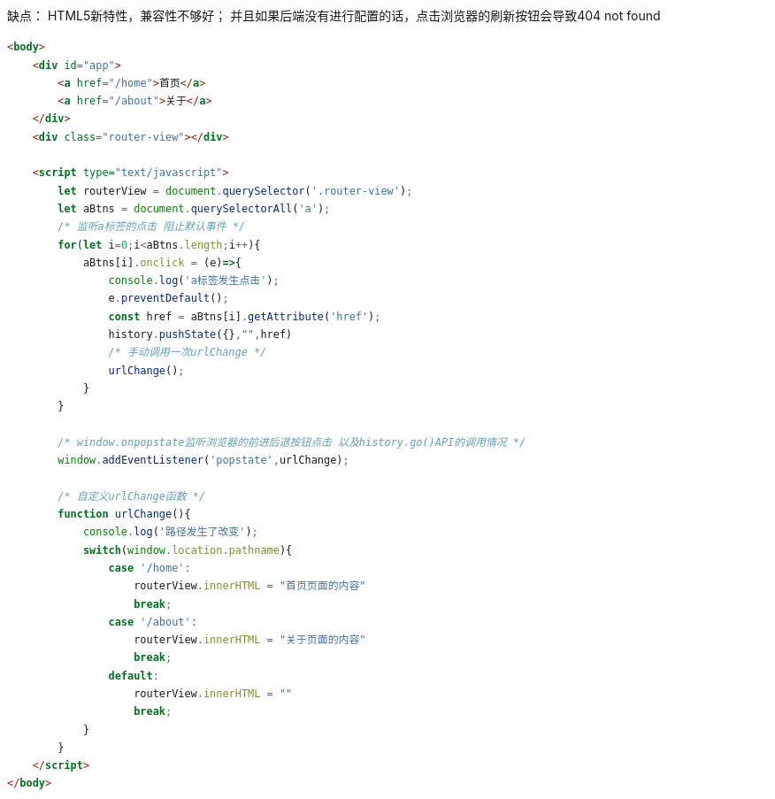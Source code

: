 缺点：
HTML5新特性，兼容性不够好；
并且如果后端没有进行配置的话，点击浏览器的刷新按钮会导致404 not found
```html
<body>
	<div id="app">
		<a href="/home">首页</a>
		<a href="/about">关于</a>
	</div>
	<div class="router-view"></div>
	
	<script type="text/javascript">
		let routerView = document.querySelector('.router-view');
		let aBtns = document.querySelectorAll('a');
		/* 监听a标签的点击 阻止默认事件 */
		for(let i=0;i<aBtns.length;i++){
			aBtns[i].onclick = (e)=>{
				console.log('a标签发生点击');
				e.preventDefault();
				const href = aBtns[i].getAttribute('href');
				history.pushState({},"",href)
				/* 手动调用一次urlChange */
				urlChange();
			}
		}
		
		/* window.onpopstate监听浏览器的前进后退按钮点击 以及history.go()API的调用情况 */
		window.addEventListener('popstate',urlChange);
		
		/* 自定义urlChange函数 */
		function urlChange(){
			console.log('路径发生了改变');
			switch(window.location.pathname){
				case '/home':
					routerView.innerHTML = "首页页面的内容"
					break;
				case '/about':
					routerView.innerHTML = "关于页面的内容"
					break;
				default:
					routerView.innerHTML = ""
					break;
			}
		}
	</script>
</body>
```







